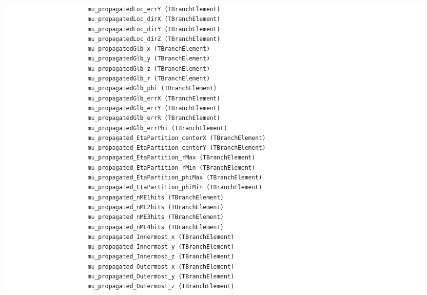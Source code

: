 ```
                        mu_propagatedLoc_errY (TBranchElement)
                        mu_propagatedLoc_dirX (TBranchElement)
                        mu_propagatedLoc_dirY (TBranchElement)
                        mu_propagatedLoc_dirZ (TBranchElement)
                        mu_propagatedGlb_x (TBranchElement)
                        mu_propagatedGlb_y (TBranchElement)
                        mu_propagatedGlb_z (TBranchElement)
                        mu_propagatedGlb_r (TBranchElement)
                        mu_propagatedGlb_phi (TBranchElement)
                        mu_propagatedGlb_errX (TBranchElement)
                        mu_propagatedGlb_errY (TBranchElement)
                        mu_propagatedGlb_errR (TBranchElement)
                        mu_propagatedGlb_errPhi (TBranchElement)
                        mu_propagated_EtaPartition_centerX (TBranchElement)
                        mu_propagated_EtaPartition_centerY (TBranchElement)
                        mu_propagated_EtaPartition_rMax (TBranchElement)
                        mu_propagated_EtaPartition_rMin (TBranchElement)
                        mu_propagated_EtaPartition_phiMax (TBranchElement)
                        mu_propagated_EtaPartition_phiMin (TBranchElement)
                        mu_propagated_nME1hits (TBranchElement)
                        mu_propagated_nME2hits (TBranchElement)
                        mu_propagated_nME3hits (TBranchElement)
                        mu_propagated_nME4hits (TBranchElement)
                        mu_propagated_Innermost_x (TBranchElement)
                        mu_propagated_Innermost_y (TBranchElement)
                        mu_propagated_Innermost_z (TBranchElement)
                        mu_propagated_Outermost_x (TBranchElement)
                        mu_propagated_Outermost_y (TBranchElement)
                        mu_propagated_Outermost_z (TBranchElement)
```

